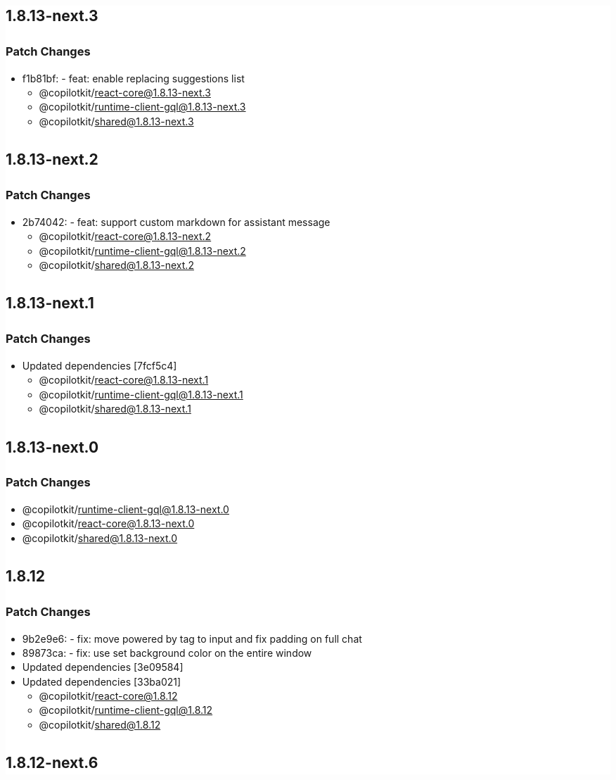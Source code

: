 ## 1.8.13-next.3

### Patch Changes

- f1b81bf: - feat: enable replacing suggestions list
  - @copilotkit/react-core@1.8.13-next.3
  - @copilotkit/runtime-client-gql@1.8.13-next.3
  - @copilotkit/shared@1.8.13-next.3

## 1.8.13-next.2

### Patch Changes

- 2b74042: - feat: support custom markdown for assistant message
  - @copilotkit/react-core@1.8.13-next.2
  - @copilotkit/runtime-client-gql@1.8.13-next.2
  - @copilotkit/shared@1.8.13-next.2

## 1.8.13-next.1

### Patch Changes

- Updated dependencies [7fcf5c4]
  - @copilotkit/react-core@1.8.13-next.1
  - @copilotkit/runtime-client-gql@1.8.13-next.1
  - @copilotkit/shared@1.8.13-next.1

## 1.8.13-next.0

### Patch Changes

- @copilotkit/runtime-client-gql@1.8.13-next.0
- @copilotkit/react-core@1.8.13-next.0
- @copilotkit/shared@1.8.13-next.0

## 1.8.12

### Patch Changes

- 9b2e9e6: - fix: move powered by tag to input and fix padding on full chat
- 89873ca: - fix: use set background color on the entire window
- Updated dependencies [3e09584]
- Updated dependencies [33ba021]
  - @copilotkit/react-core@1.8.12
  - @copilotkit/runtime-client-gql@1.8.12
  - @copilotkit/shared@1.8.12

## 1.8.12-next.6
